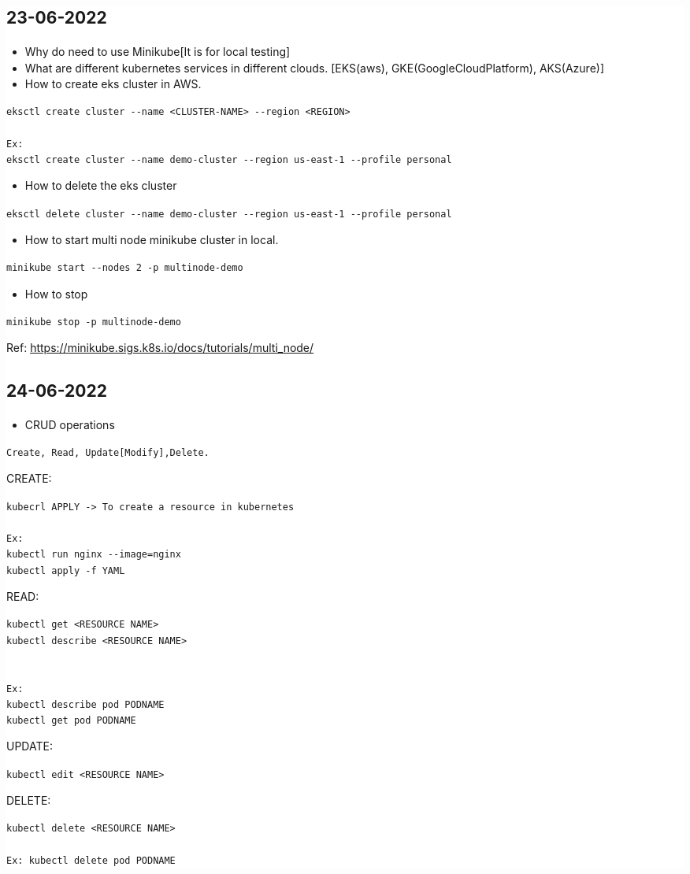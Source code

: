 ## 23-06-2022
- Why do need to use Minikube[It is for local testing]
- What are different kubernetes services in different clouds. [EKS(aws), GKE(GoogleCloudPlatform), AKS(Azure)]
- How to create eks cluster in AWS.
```
eksctl create cluster --name <CLUSTER-NAME> --region <REGION>

Ex:
eksctl create cluster --name demo-cluster --region us-east-1 --profile personal
```
- How to delete the eks cluster
```
eksctl delete cluster --name demo-cluster --region us-east-1 --profile personal
```
- How to start multi node minikube cluster in local.
```
minikube start --nodes 2 -p multinode-demo
```

- How to stop
```
minikube stop -p multinode-demo
```

Ref: https://minikube.sigs.k8s.io/docs/tutorials/multi_node/

## 24-06-2022
- CRUD operations 
```
Create, Read, Update[Modify],Delete.
```
CREATE: 
```
kubecrl APPLY -> To create a resource in kubernetes

Ex:
kubectl run nginx --image=nginx
kubectl apply -f YAML
```
READ: 
```
kubectl get <RESOURCE NAME>
kubectl describe <RESOURCE NAME>


Ex: 
kubectl describe pod PODNAME
kubectl get pod PODNAME
```
UPDATE: 
```
kubectl edit <RESOURCE NAME>
```
DELETE: 
```
kubectl delete <RESOURCE NAME> 

Ex: kubectl delete pod PODNAME
```
